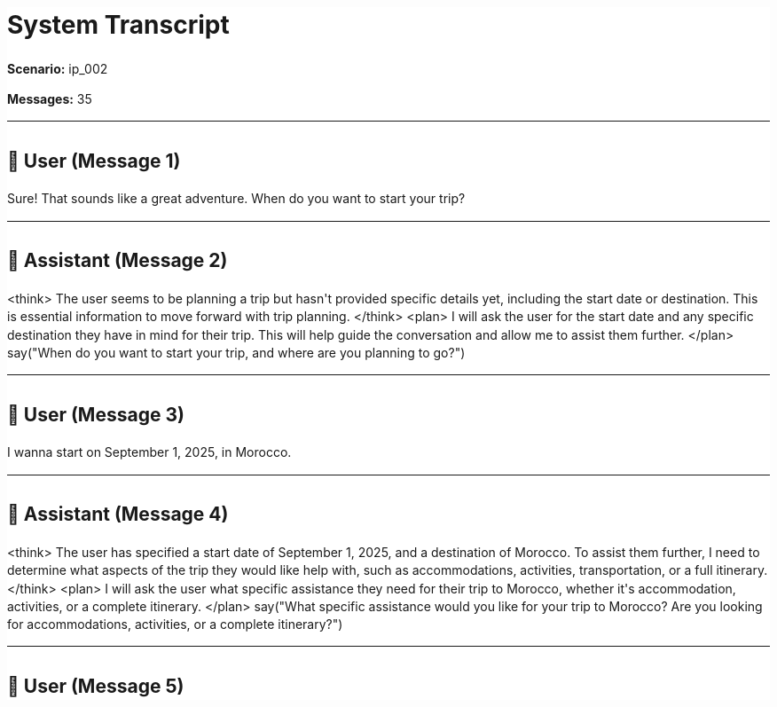 # System Transcript

**Scenario:** ip_002

**Messages:** 35

---

## 👤 User (Message 1)

Sure! That sounds like a great adventure. When do you want to start your trip?

---

## 🤖 Assistant (Message 2)

&lt;think&gt;
The user seems to be planning a trip but hasn't provided specific details yet, including the start date or destination. This is essential information to move forward with trip planning.
&lt;/think&gt;
&lt;plan&gt;
I will ask the user for the start date and any specific destination they have in mind for their trip. This will help guide the conversation and allow me to assist them further.
&lt;/plan&gt;
say("When do you want to start your trip, and where are you planning to go?")

---

## 👤 User (Message 3)

I wanna start on September 1, 2025, in Morocco.

---

## 🤖 Assistant (Message 4)

&lt;think&gt;
The user has specified a start date of September 1, 2025, and a destination of Morocco. To assist them further, I need to determine what aspects of the trip they would like help with, such as accommodations, activities, transportation, or a full itinerary.
&lt;/think&gt;
&lt;plan&gt;
I will ask the user what specific assistance they need for their trip to Morocco, whether it's accommodation, activities, or a complete itinerary.
&lt;/plan&gt;
say("What specific assistance would you like for your trip to Morocco? Are you looking for accommodations, activities, or a complete itinerary?")

---

## 👤 User (Message 5)
